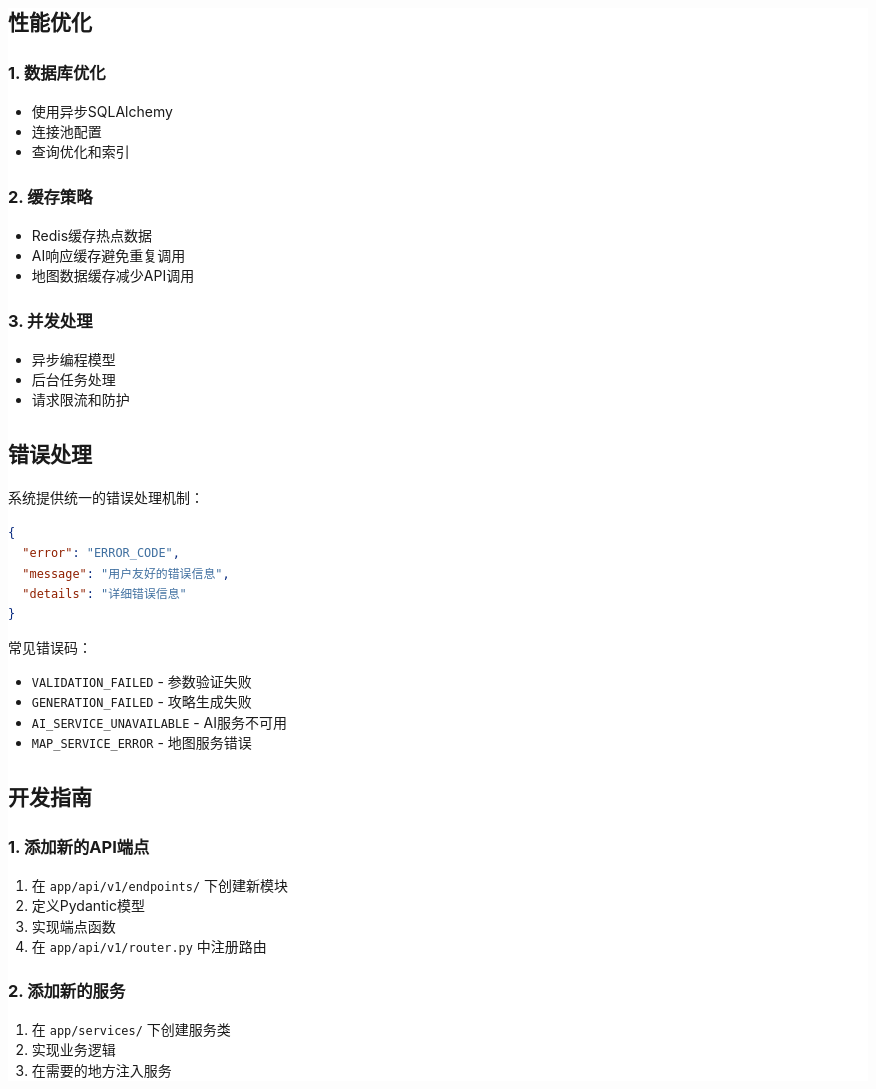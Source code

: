 ## 性能优化

### 1. 数据库优化

- 使用异步SQLAlchemy
- 连接池配置
- 查询优化和索引

### 2. 缓存策略

- Redis缓存热点数据
- AI响应缓存避免重复调用
- 地图数据缓存减少API调用

### 3. 并发处理

- 异步编程模型
- 后台任务处理
- 请求限流和防护

## 错误处理

系统提供统一的错误处理机制：

```json
{
  "error": "ERROR_CODE",
  "message": "用户友好的错误信息",
  "details": "详细错误信息"
}
```

常见错误码：
- `VALIDATION_FAILED` - 参数验证失败
- `GENERATION_FAILED` - 攻略生成失败
- `AI_SERVICE_UNAVAILABLE` - AI服务不可用
- `MAP_SERVICE_ERROR` - 地图服务错误

## 开发指南

### 1. 添加新的API端点

1. 在 `app/api/v1/endpoints/` 下创建新模块
2. 定义Pydantic模型
3. 实现端点函数
4. 在 `app/api/v1/router.py` 中注册路由

### 2. 添加新的服务

1. 在 `app/services/` 下创建服务类
2. 实现业务逻辑
3. 在需要的地方注入服务
